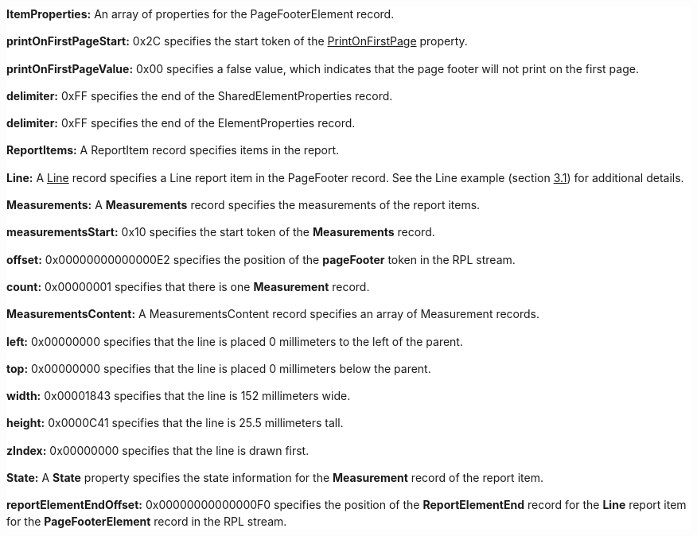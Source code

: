 <p><b>ItemProperties:</b> An array of properties for the
PageFooterElement record.</p>

<p><b>printOnFirstPageStart:</b> 0x2C specifies the
start token of the <a href="c5ff73cb-c92e-4cd0-a3cc-32f7e76a2471.htm">PrintOnFirstPage</a>
property.</p>

<p><b>printOnFirstPageValue:</b> 0x00 specifies a false
value, which indicates that the page footer will not print on the first page.</p>

<p><b>delimiter:</b> 0xFF specifies the end of the
SharedElementProperties record.</p>

<p><b>delimiter:</b> 0xFF specifies the end of the
ElementProperties record.</p>

<p><b>ReportItems:</b> A ReportItem record specifies
items in the report.</p>

<p><b>Line:</b> A <a href="d3902de8-408b-496c-b3a5-554bf393a225.htm">Line</a> record specifies a
Line report item in the PageFooter record. See the Line example (section <a href="e64e09d2-e36e-45ac-90e9-e9b5b406ec65.htm">3.1</a>) for additional
details.</p>

<p><b>Measurements:</b> A <b>Measurements</b> record
specifies the measurements of the report items.</p>

<p><b>measurementsStart:</b> 0x10 specifies the start
token of the <b>Measurements</b> record.</p>

<p><b>offset:</b> 0x00000000000000E2 specifies the
position of the <b>pageFooter</b> token in the RPL stream.</p>

<p><b>count:</b> 0x00000001 specifies that there is one <b>Measurement</b>
record.</p>

<p><b>MeasurementsContent:</b> A MeasurementsContent
record specifies an array of Measurement records.</p>

<p><b>left:</b> 0x00000000 specifies that the line is
placed 0 millimeters to the left of the parent.</p>

<p><b>top:</b> 0x00000000 specifies that the line is
placed 0 millimeters below the parent. </p>

<p><b>width:</b> 0x00001843 specifies that the line is
152 millimeters wide.</p>

<p><b>height:</b> 0x0000C41 specifies that the line is
25.5 millimeters tall.</p>

<p><b>zIndex:</b> 0x00000000 specifies that the line is
drawn first.</p>

<p><b>State:</b> A <b>State</b> property specifies the
state information for the <b>Measurement</b> record of the report item.</p>

<p><b>reportElementEndOffset:</b> 0x00000000000000F0
specifies the position of the <b>ReportElementEnd</b> record for the <b>Line</b>
report item for the <b>PageFooterElement</b> record in the RPL stream.</p>
